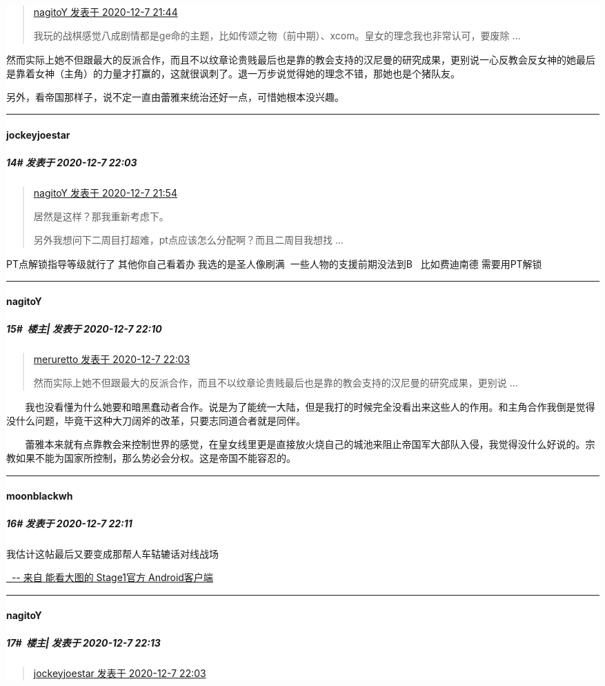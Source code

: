 
<blockquote><a href="httphttps://bbs.saraba1st.com/2b/forum.php?mod=redirect&amp;goto=findpost&amp;pid=49643319&amp;ptid=1976248" target="_blank">nagitoY 发表于 2020-12-7 21:44</a>

我玩的战棋感觉八成剧情都是ge命的主题，比如传颂之物（前中期）、xcom。皇女的理念我也非常认可，要废除 ...</blockquote>
然而实际上她不但跟最大的反派合作，而且不以纹章论贵贱最后也是靠的教会支持的汉尼曼的研究成果，更别说一心反教会反女神的她最后是靠着女神（主角）的力量才打赢的，这就很讽刺了。退一万步说觉得她的理念不错，那她也是个猪队友。

另外，看帝国那样子，说不定一直由蕾雅来统治还好一点，可惜她根本没兴趣。


-----

####  jockeyjoestar  
##### 14#       发表于 2020-12-7 22:03


<blockquote><a href="httphttps://bbs.saraba1st.com/2b/forum.php?mod=redirect&amp;goto=findpost&amp;pid=49643408&amp;ptid=1976248" target="_blank">nagitoY 发表于 2020-12-7 21:54</a>

居然是这样？那我重新考虑下。

另外我想问下二周目打超难，pt点应该怎么分配啊？而且二周目我想找 ...</blockquote>
PT点解锁指导等级就行了 其他你自己看着办 我选的是圣人像刷满  一些人物的支援前期没法到B   比如费迪南德 需要用PT解锁  


-----

####  nagitoY  
##### 15#         楼主| 发表于 2020-12-7 22:10


<blockquote><a href="httphttps://bbs.saraba1st.com/2b/forum.php?mod=redirect&amp;goto=findpost&amp;pid=49643511&amp;ptid=1976248" target="_blank">meruretto 发表于 2020-12-7 22:03</a>

然而实际上她不但跟最大的反派合作，而且不以纹章论贵贱最后也是靠的教会支持的汉尼曼的研究成果，更别说 ...</blockquote>
       我也没看懂为什么她要和暗黑蠢动者合作。说是为了能统一大陆，但是我打的时候完全没看出来这些人的作用。和主角合作我倒是觉得没什么问题，毕竟干这种大刀阔斧的改革，只要志同道合者就是同伴。

       蕾雅本来就有点靠教会来控制世界的感觉，在皇女线里更是直接放火烧自己的城池来阻止帝国军大部队入侵，我觉得没什么好说的。宗教如果不能为国家所控制，那么势必会分权。这是帝国不能容忍的。


-----

####  moonblackwh  
##### 16#       发表于 2020-12-7 22:11


我估计这帖最后又要变成那帮人车轱辘话对线战场

[  -- 来自 能看大图的 Stage1官方 Android客户端](https://www.coolapk.com/apk/140634)


-----

####  nagitoY  
##### 17#         楼主| 发表于 2020-12-7 22:13


<blockquote><a href="httphttps://bbs.saraba1st.com/2b/forum.php?mod=redirect&amp;goto=findpost&amp;pid=49643519&amp;ptid=1976248" target="_blank">jockeyjoestar 发表于 2020-12-7 22:03</a>
